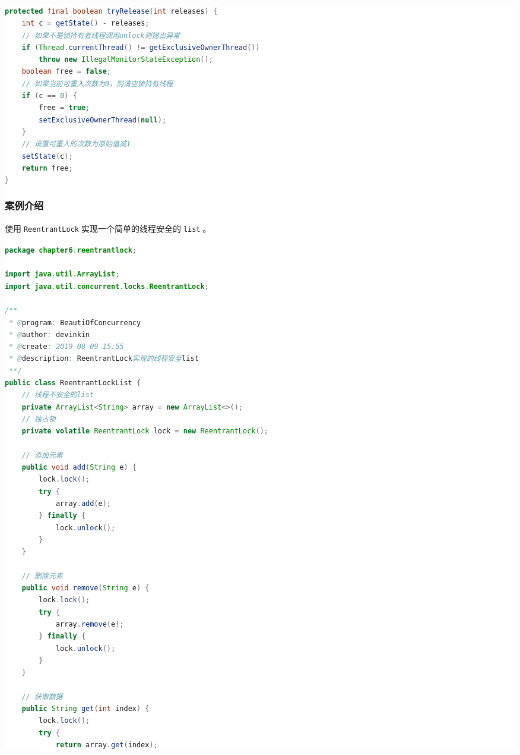 ```java
protected final boolean tryRelease(int releases) {
    int c = getState() - releases;
    // 如果不是锁持有者线程调用unlock则抛出异常
    if (Thread.currentThread() != getExclusiveOwnerThread())
        throw new IllegalMonitorStateException();
    boolean free = false;
    // 如果当前可重入次数为0，则清空锁持有线程
    if (c == 0) {
        free = true;
        setExclusiveOwnerThread(null);
    }
    // 设置可重入的次数为原始值减1
    setState(c);
    return free;
}
```

### 案例介绍<a id="sec-1-3-4"></a>

使用 `ReentrantLock` 实现一个简单的线程安全的 `list` 。

```java
package chapter6.reentrantlock;

import java.util.ArrayList;
import java.util.concurrent.locks.ReentrantLock;

/**
 * @program: BeautiOfConcurrency
 * @author: devinkin
 * @create: 2019-08-09 15:55
 * @description: ReentrantLock实现的线程安全list
 **/
public class ReentrantLockList {
    // 线程不安全的list
    private ArrayList<String> array = new ArrayList<>();
    // 独占锁
    private volatile ReentrantLock lock = new ReentrantLock();

    // 添加元素
    public void add(String e) {
        lock.lock();
        try {
            array.add(e);
        } finally {
            lock.unlock();
        }
    }

    // 删除元素
    public void remove(String e) {
        lock.lock();
        try {
            array.remove(e);
        } finally {
            lock.unlock();
        }
    }

    // 获取数据
    public String get(int index) {
        lock.lock();
        try {
            return array.get(index);
```